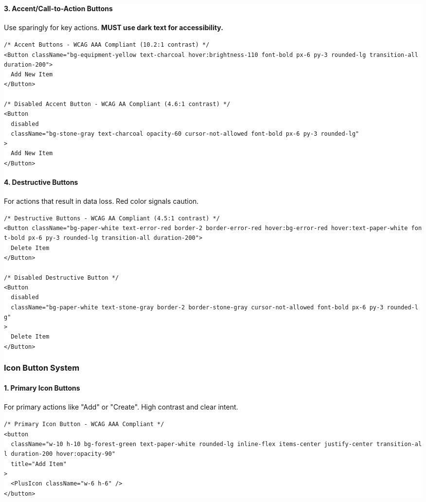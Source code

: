 #### 3. Accent/Call-to-Action Buttons
Use sparingly for key actions. **MUST use dark text for accessibility.**
```tsx
/* Accent Buttons - WCAG AAA Compliant (10.2:1 contrast) */
<Button className="bg-equipment-yellow text-charcoal hover:brightness-110 font-bold px-6 py-3 rounded-lg transition-all duration-200">
  Add New Item
</Button>

/* Disabled Accent Button - WCAG AA Compliant (4.6:1 contrast) */
<Button 
  disabled
  className="bg-stone-gray text-charcoal opacity-60 cursor-not-allowed font-bold px-6 py-3 rounded-lg"
>
  Add New Item
</Button>
```

#### 4. Destructive Buttons
For actions that result in data loss. Red color signals caution.
```tsx
/* Destructive Buttons - WCAG AA Compliant (4.5:1 contrast) */
<Button className="bg-paper-white text-error-red border-2 border-error-red hover:bg-error-red hover:text-paper-white font-bold px-6 py-3 rounded-lg transition-all duration-200">
  Delete Item
</Button>

/* Disabled Destructive Button */
<Button 
  disabled
  className="bg-paper-white text-stone-gray border-2 border-stone-gray cursor-not-allowed font-bold px-6 py-3 rounded-lg"
>
  Delete Item
</Button>
```

### Icon Button System

#### 1. Primary Icon Buttons
For primary actions like "Add" or "Create". High contrast and clear intent.
```tsx
/* Primary Icon Button - WCAG AAA Compliant */
<button 
  className="w-10 h-10 bg-forest-green text-paper-white rounded-lg inline-flex items-center justify-center transition-all duration-200 hover:opacity-90"
  title="Add Item"
>
  <PlusIcon className="w-6 h-6" />
</button>
```
